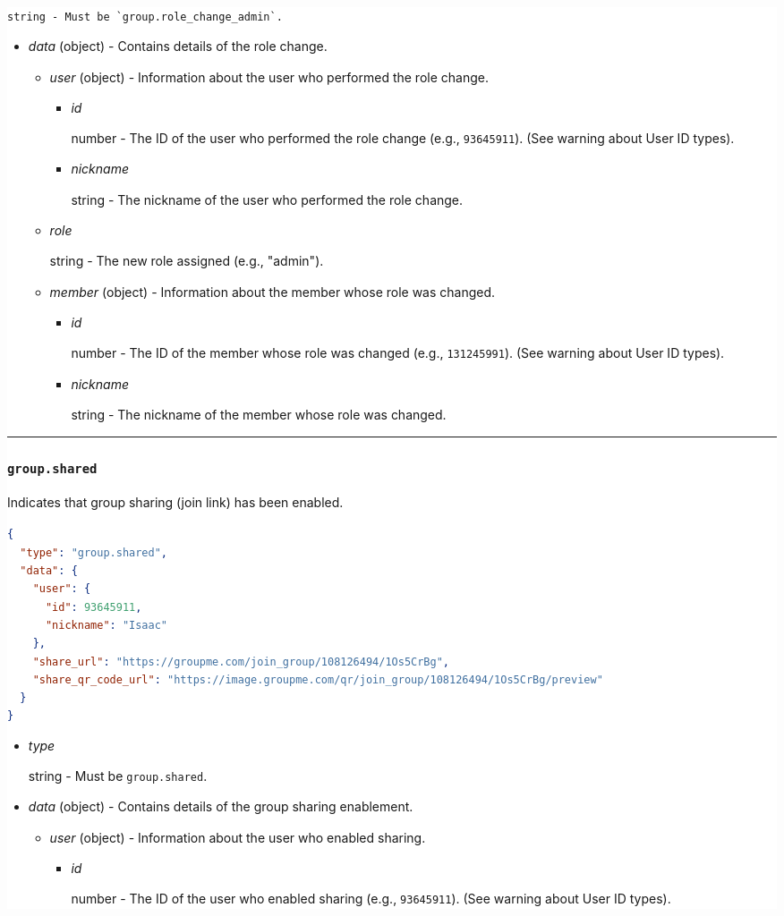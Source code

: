     string - Must be `group.role_change_admin`.

*   *data* (object) - Contains details of the role change.

    *   *user* (object) - Information about the user who performed the role change.

        *   *id*

            number - The ID of the user who performed the role change (e.g., `93645911`). (See warning about User ID types).

        *   *nickname*

            string - The nickname of the user who performed the role change.

    *   *role*

        string - The new role assigned (e.g., "admin").

    *   *member* (object) - Information about the member whose role was changed.

        *   *id*

            number - The ID of the member whose role was changed (e.g., `131245991`). (See warning about User ID types).

        *   *nickname*

            string - The nickname of the member whose role was changed.

***

### **`group.shared`**

Indicates that group sharing (join link) has been enabled.

```json linenums="1" title="Event Object Structure"
{
  "type": "group.shared",
  "data": {
    "user": {
      "id": 93645911,
      "nickname": "Isaac"
    },
    "share_url": "https://groupme.com/join_group/108126494/1Os5CrBg",
    "share_qr_code_url": "https://image.groupme.com/qr/join_group/108126494/1Os5CrBg/preview"
  }
}
```

*   *type*

    string - Must be `group.shared`.

*   *data* (object) - Contains details of the group sharing enablement.

    *   *user* (object) - Information about the user who enabled sharing.

        *   *id*

            number - The ID of the user who enabled sharing (e.g., `93645911`). (See warning about User ID types).
